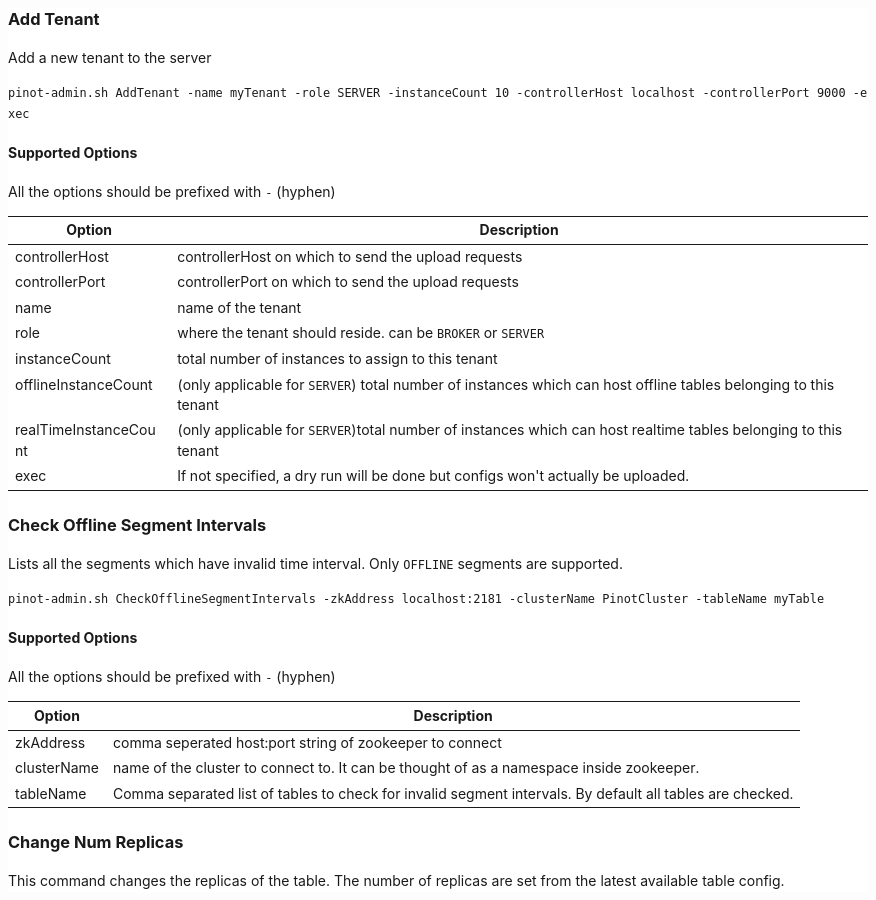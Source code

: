 ### Add Tenant

Add a new tenant to the server

```
pinot-admin.sh AddTenant -name myTenant -role SERVER -instanceCount 10 -controllerHost localhost -controllerPort 9000 -exec
```

#### Supported Options

All the options should be prefixed with `-` (hyphen)&#x20;

| Option                | Description                                                                                                     |
| --------------------- | --------------------------------------------------------------------------------------------------------------- |
| controllerHost        | controllerHost on which to send the upload requests                                                             |
| controllerPort        | controllerPort on which to send the upload requests                                                             |
| name                  | name of the tenant                                                                                              |
| role                  | where the tenant should reside. can be `BROKER` or `SERVER`                                                     |
| instanceCount         | total number of instances to assign to this tenant                                                              |
| offlineInstanceCount  | (only applicable for `SERVER`) total number of instances which can host offline tables belonging to this tenant |
| realTimeInstanceCount | (only applicable for `SERVER`)total number of instances which can host realtime tables belonging to this tenant |
| exec                  | If not specified, a dry run will be done but configs won't actually be uploaded.                                |

### Check Offline Segment Intervals

Lists all the segments which have invalid time interval. Only `OFFLINE` segments are supported.

```
pinot-admin.sh CheckOfflineSegmentIntervals -zkAddress localhost:2181 -clusterName PinotCluster -tableName myTable
```

#### Supported Options

All the options should be prefixed with `-` (hyphen)&#x20;

| Option      | Description                                                                                               |
| ----------- | --------------------------------------------------------------------------------------------------------- |
| zkAddress   | comma seperated host:port string of zookeeper to connect                                                  |
| clusterName | name of the cluster to connect to. It can be thought of as a namespace inside zookeeper.                  |
| tableName   | Comma separated list of tables to check for invalid segment intervals. By default all tables are checked. |

### Change Num Replicas

This command changes the replicas of the table. The number of replicas are set from the latest available table config.
